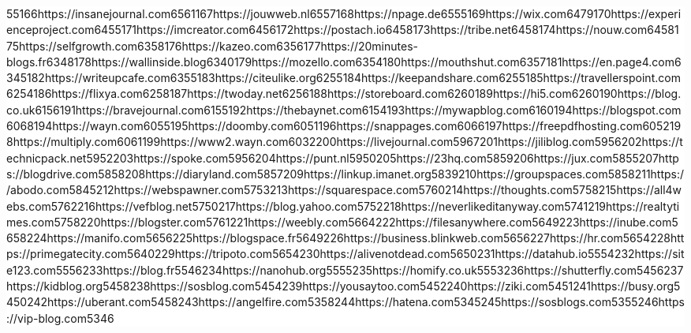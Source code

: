 <td>55</td></tr><tr><th>166</th><td>https://insanejournal.com</td><td>65</td><td>61</td></tr><tr><th>167</th><td>https://jouwweb.nl</td><td>65</td><td>57</td></tr><tr><th>168</th><td>https://npage.de</td><td>65</td><td>55</td></tr><tr><th>169</th><td>https://wix.com</td><td>64</td><td>79</td></tr><tr><th>170</th><td>https://experienceproject.com</td><td>64</td><td>55</td></tr><tr><th>171</th><td>https://imcreator.com</td><td>64</td><td>56</td></tr><tr><th>172</th><td>https://postach.io</td><td>64</td><td>58</td></tr><tr><th>173</th><td>https://tribe.net</td><td>64</td><td>58</td></tr><tr><th>174</th><td>https://nouw.com</td><td>64</td><td>58</td></tr><tr><th>175</th><td>https://selfgrowth.com</td><td>63</td><td>58</td></tr><tr><th>176</th><td>https://kazeo.com</td><td>63</td><td>56</td></tr><tr><th>177</th><td>https://20minutes-blogs.fr</td><td>63</td><td>48</td></tr><tr><th>178</th><td>https://wallinside.blog</td><td>63</td><td>40</td></tr><tr><th>179</th><td>https://mozello.com</td><td>63</td><td>54</td></tr><tr><th>180</th><td>https://mouthshut.com</td><td>63</td><td>57</td></tr><tr><th>181</th><td>https://en.page4.com</td><td>63</td><td>45</td></tr><tr><th>182</th><td>https://writeupcafe.com</td><td>63</td><td>55</td></tr><tr><th>183</th><td>https://citeulike.org</td><td>62</td><td>55</td></tr><tr><th>184</th><td>https://keepandshare.com</td><td>62</td><td>55</td></tr><tr><th>185</th><td>https://travellerspoint.com</td><td>62</td><td>54</td></tr><tr><th>186</th><td>https://flixya.com</td><td>62</td><td>58</td></tr><tr><th>187</th><td>https://twoday.net</td><td>62</td><td>56</td></tr><tr><th>188</th><td>https://storeboard.com</td><td>62</td><td>60</td></tr><tr><th>189</th><td>https://hi5.com</td><td>62</td><td>60</td></tr><tr><th>190</th><td>https://blog.co.uk</td><td>61</td><td>56</td></tr><tr><th>191</th><td>https://bravejournal.com</td><td>61</td><td>55</td></tr><tr><th>192</th><td>https://thebaynet.com</td><td>61</td><td>54</td></tr><tr><th>193</th><td>https://mywapblog.com</td><td>61</td><td>60</td></tr><tr><th>194</th><td>https://blogspot.com</td><td>60</td><td>68</td></tr><tr><th>194</th><td>https://wayn.com</td><td>60</td><td>55</td></tr><tr><th>195</th><td>https://doomby.com</td><td>60</td><td>51</td></tr><tr><th>196</th><td>https://snappages.com</td><td>60</td><td>66</td></tr><tr><th>197</th><td>https://freepdfhosting.com</td><td>60</td><td>52</td></tr><tr><th>198</th><td>https://multiply.com</td><td>60</td><td>61</td></tr><tr><th>199</th><td>https://www2.wayn.com</td><td>60</td><td>32</td></tr><tr><th>200</th><td>https://livejournal.com</td><td>59</td><td>67</td></tr><tr><th>201</th><td>https://jiliblog.com</td><td>59</td><td>56</td></tr><tr><th>202</th><td>https://technicpack.net</td><td>59</td><td>52</td></tr><tr><th>203</th><td>https://spoke.com</td><td>59</td><td>56</td></tr><tr><th>204</th><td>https://punt.nl</td><td>59</td><td>50</td></tr><tr><th>205</th><td>https://23hq.com</td><td>58</td><td>59</td></tr><tr><th>206</th><td>https://jux.com</td><td>58</td><td>55</td></tr><tr><th>207</th><td>https://blogdrive.com</td><td>58</td><td>58</td></tr><tr><th>208</th><td>https://diaryland.com</td><td>58</td><td>57</td></tr><tr><th>209</th><td>https://linkup.imanet.org</td><td>58</td><td>39</td></tr><tr><th>210</th><td>https://groupspaces.com</td><td>58</td><td>58</td></tr><tr><th>211</th><td>https://abodo.com</td><td>58</td><td>45</td></tr><tr><th>212</th><td>https://webspawner.com</td><td>57</td><td>53</td></tr><tr><th>213</th><td>https://squarespace.com</td><td>57</td><td>60</td></tr><tr><th>214</th><td>https://thoughts.com</td><td>57</td><td>58</td></tr><tr><th>215</th><td>https://all4webs.com</td><td>57</td><td>62</td></tr><tr><th>216</th><td>https://vefblog.net</td><td>57</td><td>50</td></tr><tr><th>217</th><td>https://blog.yahoo.com</td><td>57</td><td>52</td></tr><tr><th>218</th><td>https://neverlikeditanyway.com</td><td>57</td><td>41</td></tr><tr><th>219</th><td>https://realtytimes.com</td><td>57</td><td>58</td></tr><tr><th>220</th><td>https://blogster.com</td><td>57</td><td>61</td></tr><tr><th>221</th><td>https://weebly.com</td><td>56</td><td>64</td></tr><tr><th>222</th><td>https://filesanywhere.com</td><td>56</td><td>49</td></tr><tr><th>223</th><td>https://inube.com</td><td>56</td><td>58</td></tr><tr><th>224</th><td>https://manifo.com</td><td>56</td><td>56</td></tr><tr><th>225</th><td>https://blogspace.fr</td><td>56</td><td>49</td></tr><tr><th>226</th><td>https://business.blinkweb.com</td><td>56</td><td>56</td></tr><tr><th>227</th><td>https://hr.com</td><td>56</td><td>54</td></tr><tr><th>228</th><td>https://primegatecity.com</td><td>56</td><td>40</td></tr><tr><th>229</th><td>https://tripoto.com</td><td>56</td><td>54</td></tr><tr><th>230</th><td>https://alivenotdead.com</td><td>56</td><td>50</td></tr><tr><th>231</th><td>https://datahub.io</td><td>55</td><td>54</td></tr><tr><th>232</th><td>https://site123.com</td><td>55</td><td>56</td></tr><tr><th>233</th><td>https://blog.fr</td><td>55</td><td>46</td></tr><tr><th>234</th><td>https://nanohub.org</td><td>55</td><td>55</td></tr><tr><th>235</th><td>https://homify.co.uk</td><td>55</td><td>53</td></tr><tr><th>236</th><td>https://shutterfly.com</td><td>54</td><td>56</td></tr><tr><th>237</th><td>https://kidblog.org</td><td>54</td><td>58</td></tr><tr><th>238</th><td>https://sosblog.com</td><td>54</td><td>54</td></tr><tr><th>239</th><td>https://yousaytoo.com</td><td>54</td><td>52</td></tr><tr><th>240</th><td>https://ziki.com</td><td>54</td><td>51</td></tr><tr><th>241</th><td>https://busy.org</td><td>54</td><td>50</td></tr><tr><th>242</th><td>https://uberant.com</td><td>54</td><td>58</td></tr><tr><th>243</th><td>https://angelfire.com</td><td>53</td><td>58</td></tr><tr><th>244</th><td>https://hatena.com</td><td>53</td><td>45</td></tr><tr><th>245</th><td>https://sosblogs.com</td><td>53</td><td>55</td></tr><tr><th>246</th><td>https://vip-blog.com</td><td>53</td><td>46